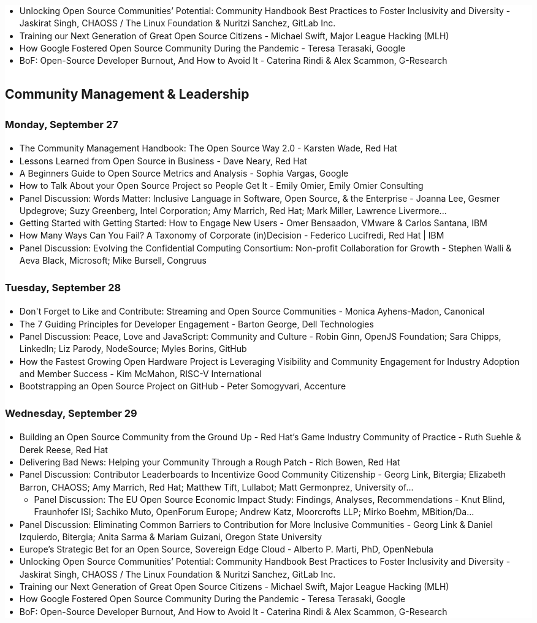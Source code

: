 * Unlocking Open Source Communities’ Potential: Community Handbook Best Practices to Foster Inclusivity and Diversity - Jaskirat Singh, CHAOSS / The Linux Foundation & Nuritzi Sanchez, GitLab Inc.
* Training our Next Generation of Great Open Source Citizens - Michael Swift, Major League Hacking (MLH)
* How Google Fostered Open Source Community During the Pandemic - Teresa Terasaki, Google
* BoF: Open-Source Developer Burnout, And How to Avoid It - Caterina Rindi & Alex Scammon, G-Research


## Community Management & Leadership
### Monday, September 27
* The Community Management Handbook: The Open Source Way 2.0 - Karsten Wade, Red Hat
* Lessons Learned from Open Source in Business - Dave Neary, Red Hat
* A Beginners Guide to Open Source Metrics and Analysis - Sophia Vargas, Google
* How to Talk About your Open Source Project so People Get It - Emily Omier, Emily Omier Consulting
* Panel Discussion: Words Matter: Inclusive Language in Software, Open Source, & the Enterprise - Joanna Lee, Gesmer Updegrove; Suzy Greenberg, Intel Corporation; Amy Marrich, Red Hat; Mark Miller, Lawrence Livermore...
* Getting Started with Getting Started: How to Engage New Users - Omer Bensaadon, VMware & Carlos Santana, IBM
* How Many Ways Can You Fail? A Taxonomy of Corporate (in)Decision - Federico Lucifredi, Red Hat | IBM
* Panel Discussion: Evolving the Confidential Computing Consortium: Non-profit Collaboration for Growth - Stephen Walli & Aeva Black, Microsoft; Mike Bursell, Congruus

### Tuesday, September 28
* Don't Forget to Like and Contribute: Streaming and Open Source Communities - Monica Ayhens-Madon, Canonical
* The 7 Guiding Principles for Developer Engagement - Barton George, Dell Technologies
* Panel Discussion: Peace, Love and JavaScript: Community and Culture - Robin Ginn, OpenJS Foundation; Sara Chipps, LinkedIn; Liz Parody, NodeSource; Myles Borins, GitHub
* How the Fastest Growing Open Hardware Project is Leveraging Visibility and Community Engagement for Industry Adoption and Member Success - Kim McMahon, RISC-V International
* Bootstrapping an Open Source Project on GitHub - Peter Somogyvari, Accenture

### Wednesday, September 29
* Building an Open Source Community from the Ground Up - Red Hat’s Game Industry Community of Practice - Ruth Suehle & Derek Reese, Red Hat
* Delivering Bad News: Helping your Community Through a Rough Patch - Rich Bowen, Red Hat
* Panel Discussion: Contributor Leaderboards to Incentivize Good Community Citizenship - Georg Link, Bitergia; Elizabeth Barron, CHAOSS; Amy Marrich, Red Hat; Matthew Tift, Lullabot; Matt Germonprez, University of...
  * Panel Discussion: The EU Open Source Economic Impact Study: Findings, Analyses, Recommendations - Knut Blind, Fraunhofer ISI; Sachiko Muto, OpenForum Europe; Andrew Katz, Moorcrofts LLP; Mirko Boehm, MBition/Da...
* Panel Discussion: Eliminating Common Barriers to Contribution for More Inclusive Communities - Georg Link & Daniel Izquierdo, Bitergia; Anita Sarma & Mariam Guizani, Oregon State University
* Europe’s Strategic Bet for an Open Source, Sovereign Edge Cloud - Alberto P. Marti, PhD, OpenNebula
* Unlocking Open Source Communities’ Potential: Community Handbook Best Practices to Foster Inclusivity and Diversity - Jaskirat Singh, CHAOSS / The Linux Foundation & Nuritzi Sanchez, GitLab Inc.
* Training our Next Generation of Great Open Source Citizens - Michael Swift, Major League Hacking (MLH)
* How Google Fostered Open Source Community During the Pandemic - Teresa Terasaki, Google
* BoF: Open-Source Developer Burnout, And How to Avoid It - Caterina Rindi & Alex Scammon, G-Research
